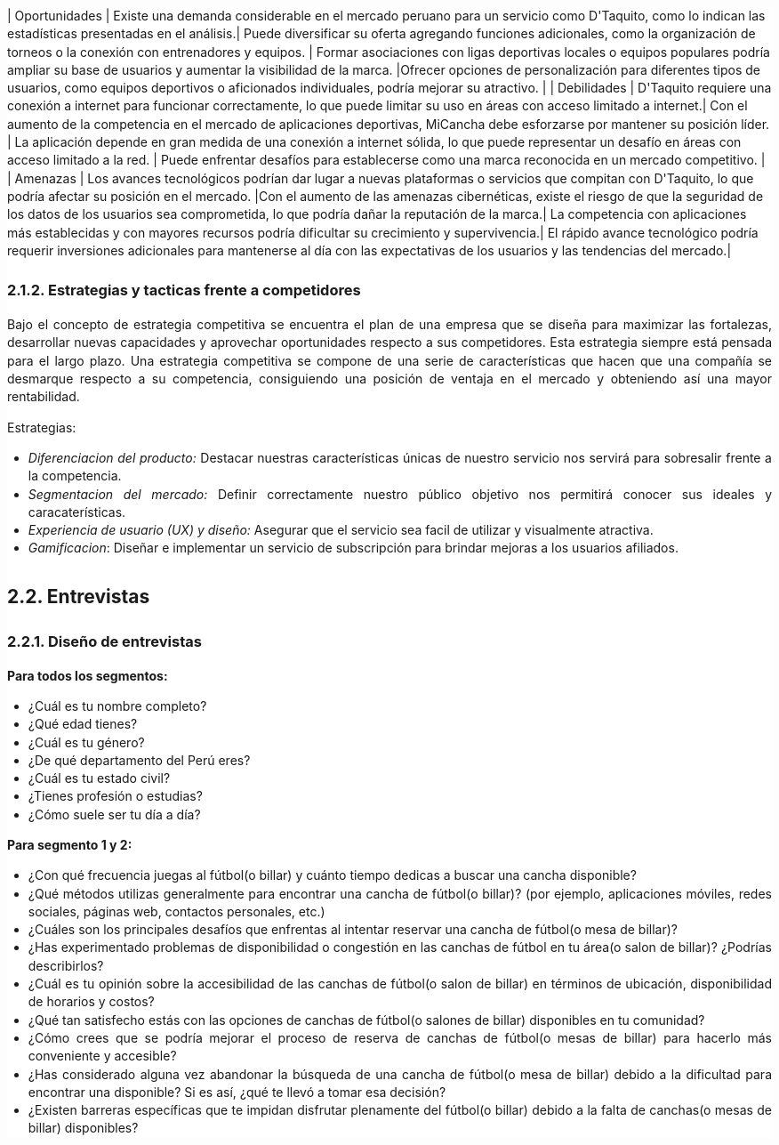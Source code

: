 | Oportunidades             | Existe una demanda considerable en el mercado peruano para un servicio como D'Taquito, como lo indican las estadísticas presentadas en el análisis.| Puede diversificar su oferta agregando funciones adicionales, como la organización de torneos o la conexión con entrenadores y equipos. | Formar asociaciones con ligas deportivas locales o equipos populares podría ampliar su base de usuarios y aumentar la visibilidad de la marca. |Ofrecer opciones de personalización para diferentes tipos de usuarios, como equipos deportivos o aficionados individuales, podría mejorar su atractivo. | 
| Debilidades             | D'Taquito requiere una conexión a internet para funcionar correctamente, lo que puede limitar su uso en áreas con acceso limitado a internet.| Con el aumento de la competencia en el mercado de aplicaciones deportivas, MiCancha debe esforzarse por mantener su posición líder. | La aplicación depende en gran medida de una conexión a internet sólida, lo que puede representar un desafío en áreas con acceso limitado a la red. | Puede enfrentar desafíos para establecerse como una marca reconocida en un mercado competitivo. |
| Amenazas             | Los avances tecnológicos podrían dar lugar a nuevas plataformas o servicios que compitan con D'Taquito, lo que podría afectar su posición en el mercado. |Con el aumento de las amenazas cibernéticas, existe el riesgo de que la seguridad de los datos de los usuarios sea comprometida, lo que podría dañar la reputación de la marca.| La competencia con aplicaciones más establecidas y con mayores recursos podría dificultar su crecimiento y supervivencia.| El rápido avance tecnológico podría requerir inversiones adicionales para mantenerse al día con las expectativas de los usuarios y las tendencias del mercado.|

### 2.1.2. Estrategias y tacticas frente a competidores

<div style="text-align: justify;">

Bajo el concepto de estrategia competitiva se encuentra el plan de una empresa que se diseña para maximizar las fortalezas, desarrollar nuevas capacidades y aprovechar oportunidades respecto a sus competidores. Esta estrategia siempre está pensada para el largo plazo.
Una estrategia competitiva se compone de una serie de características que hacen que una compañía se desmarque respecto a su competencia, consiguiendo una posición de ventaja en el mercado y obteniendo así una mayor rentabilidad.

Estrategias:

- *Diferenciacion del producto:* Destacar nuestras características únicas de nuestro servicio nos servirá para sobresalir frente a la competencia.
- *Segmentacion del mercado:* Definir correctamente nuestro público objetivo nos permitirá conocer sus ideales y caracaterísticas.
- *Experiencia de usuario (UX) y diseño:* Asegurar que el servicio sea facil de utilizar y visualmente atractiva.
- *Gamificacion*: Diseñar e implementar un servicio de subscripción para brindar mejoras a los usuarios afiliados.

</div>

## 2.2. Entrevistas

### 2.2.1. Diseño de entrevistas

<div style="text-align: justify;">

**Para todos los segmentos:**

- ¿Cuál es tu nombre completo?
- ¿Qué edad tienes?
- ¿Cuál es tu género?
- ¿De qué departamento del Perú eres?
- ¿Cuál es tu estado civil?
- ¿Tienes profesión o estudias?
- ¿Cómo suele ser tu día a día?

**Para segmento 1 y 2:**

- ¿Con qué frecuencia juegas al fútbol(o billar) y cuánto tiempo dedicas a buscar una cancha disponible?
- ¿Qué métodos utilizas generalmente para encontrar una cancha de fútbol(o billar)? (por ejemplo, aplicaciones móviles, redes sociales, páginas web, contactos personales, etc.)
- ¿Cuáles son los principales desafíos que enfrentas al intentar reservar una cancha de fútbol(o mesa de billar)?
- ¿Has experimentado problemas de disponibilidad o congestión en las canchas de fútbol en tu área(o salon de billar)? ¿Podrías describirlos?
- ¿Cuál es tu opinión sobre la accesibilidad de las canchas de fútbol(o salon de billar) en términos de ubicación, disponibilidad de horarios y costos?
- ¿Qué tan satisfecho estás con las opciones de canchas de fútbol(o salones de billar) disponibles en tu comunidad?
- ¿Cómo crees que se podría mejorar el proceso de reserva de canchas de fútbol(o mesas de billar) para hacerlo más conveniente y accesible?
- ¿Has considerado alguna vez abandonar la búsqueda de una cancha de fútbol(o mesa de billar) debido a la dificultad para encontrar una disponible? Si es así, ¿qué te llevó a tomar esa decisión?
- ¿Existen barreras específicas que te impidan disfrutar plenamente del fútbol(o billar) debido a la falta de canchas(o mesas de billar) disponibles?